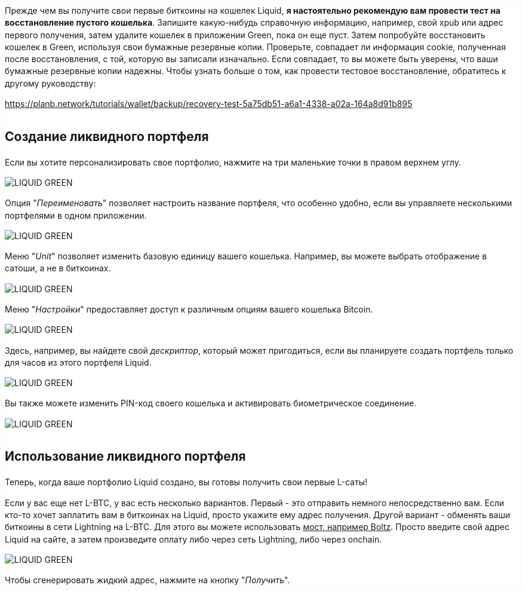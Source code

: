 Прежде чем вы получите свои первые биткоины на кошелек Liquid, **я настоятельно рекомендую вам провести тест на восстановление пустого кошелька**. Запишите какую-нибудь справочную информацию, например, свой xpub или адрес первого получения, затем удалите кошелек в приложении Green, пока он еще пуст. Затем попробуйте восстановить кошелек в Green, используя свои бумажные резервные копии. Проверьте, совпадает ли информация cookie, полученная после восстановления, с той, которую вы записали изначально. Если совпадает, то вы можете быть уверены, что ваши бумажные резервные копии надежны. Чтобы узнать больше о том, как провести тестовое восстановление, обратитесь к другому руководству:

https://planb.network/tutorials/wallet/backup/recovery-test-5a75db51-a6a1-4338-a02a-164a8d91b895

## Создание ликвидного портфеля

Если вы хотите персонализировать свое портфолио, нажмите на три маленькие точки в правом верхнем углу.

![LIQUID GREEN](assets/fr/24.webp)

Опция "*Переименовать*" позволяет настроить название портфеля, что особенно удобно, если вы управляете несколькими портфелями в одном приложении.

![LIQUID GREEN](assets/fr/25.webp)

Меню "*Unit*" позволяет изменить базовую единицу вашего кошелька. Например, вы можете выбрать отображение в сатоши, а не в биткоинах.

![LIQUID GREEN](assets/fr/26.webp)

Меню "*Настройки*" предоставляет доступ к различным опциям вашего кошелька Bitcoin.

![LIQUID GREEN](assets/fr/27.webp)

Здесь, например, вы найдете свой *дескриптор*, который может пригодиться, если вы планируете создать портфель только для часов из этого портфеля Liquid.

![LIQUID GREEN](assets/fr/28.webp)

Вы также можете изменить PIN-код своего кошелька и активировать биометрическое соединение.

![LIQUID GREEN](assets/fr/29.webp)

## Использование ликвидного портфеля

Теперь, когда ваше портфолио Liquid создано, вы готовы получить свои первые L-саты!

Если у вас еще нет L-BTC, у вас есть несколько вариантов. Первый - это отправить немного непосредственно вам. Если кто-то хочет заплатить вам в биткоинах на Liquid, просто укажите ему адрес получения. Другой вариант - обменять ваши биткоины в сети Lightning на L-BTC. Для этого вы можете использовать [мост, например Boltz](https://boltz.exchange/). Просто введите свой адрес Liquid на сайте, а затем произведите оплату либо через сеть Lightning, либо через onchain.

![LIQUID GREEN](assets/fr/30.webp)

Чтобы сгенерировать жидкий адрес, нажмите на кнопку "*Получить*".
